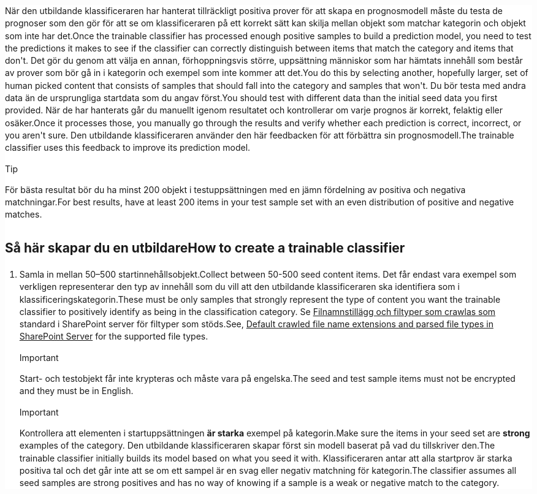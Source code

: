 <span data-ttu-id="06bdc-144">När den utbildande klassificeraren har hanterat tillräckligt positiva prover för att skapa en prognosmodell måste du testa de prognoser som den gör för att se om klassificeraren på ett korrekt sätt kan skilja mellan objekt som matchar kategorin och objekt som inte har det.</span><span class="sxs-lookup"><span data-stu-id="06bdc-144">Once the trainable classifier has processed enough positive samples to build a prediction model, you need to test the predictions it makes to see if the classifier can correctly distinguish between items that match the category and items that don't.</span></span> <span data-ttu-id="06bdc-145">Det gör du genom att välja en annan, förhoppningsvis större, uppsättning människor som har hämtats innehåll som består av prover som bör gå in i kategorin och exempel som inte kommer att det.</span><span class="sxs-lookup"><span data-stu-id="06bdc-145">You do this by selecting another, hopefully larger, set of human picked content that consists of samples that should fall into the category and samples that won't.</span></span> <span data-ttu-id="06bdc-146">Du bör testa med andra data än de ursprungliga startdata som du angav först.</span><span class="sxs-lookup"><span data-stu-id="06bdc-146">You should test with different data than the initial seed data you first provided.</span></span> <span data-ttu-id="06bdc-147">När de har hanterats går du manuellt igenom resultatet och kontrollerar om varje prognos är korrekt, felaktig eller osäker.</span><span class="sxs-lookup"><span data-stu-id="06bdc-147">Once it processes those, you manually go through the results and verify whether each prediction is correct, incorrect, or you aren't sure.</span></span> <span data-ttu-id="06bdc-148">Den utbildande klassificeraren använder den här feedbacken för att förbättra sin prognosmodell.</span><span class="sxs-lookup"><span data-stu-id="06bdc-148">The trainable classifier uses this feedback to improve its prediction model.</span></span>

> [!TIP]
> <span data-ttu-id="06bdc-149">För bästa resultat bör du ha minst 200 objekt i testuppsättningen med en jämn fördelning av positiva och negativa matchningar.</span><span class="sxs-lookup"><span data-stu-id="06bdc-149">For best results, have at least 200 items in your test sample set with an even distribution of positive and negative matches.</span></span>

## <a name="how-to-create-a-trainable-classifier"></a><span data-ttu-id="06bdc-150">Så här skapar du en utbildare</span><span class="sxs-lookup"><span data-stu-id="06bdc-150">How to create a trainable classifier</span></span>

1. <span data-ttu-id="06bdc-151">Samla in mellan 50–500 startinnehållsobjekt.</span><span class="sxs-lookup"><span data-stu-id="06bdc-151">Collect between 50-500 seed content items.</span></span> <span data-ttu-id="06bdc-152">Det får endast vara exempel som verkligen representerar den typ av innehåll som du vill att den utbildande klassificeraren ska identifiera som i klassificeringskategorin.</span><span class="sxs-lookup"><span data-stu-id="06bdc-152">These must be only samples that strongly represent the type of content you want the trainable classifier to positively identify as being in the classification category.</span></span> <span data-ttu-id="06bdc-153">Se [Filnamnstillägg och filtyper som crawlas som](/sharepoint/technical-reference/default-crawled-file-name-extensions-and-parsed-file-types) standard i SharePoint server för filtyper som stöds.</span><span class="sxs-lookup"><span data-stu-id="06bdc-153">See, [Default crawled file name extensions and parsed file types in SharePoint Server](/sharepoint/technical-reference/default-crawled-file-name-extensions-and-parsed-file-types) for the supported file types.</span></span>

   > [!IMPORTANT]
   > <span data-ttu-id="06bdc-154">Start- och testobjekt får inte krypteras och måste vara på engelska.</span><span class="sxs-lookup"><span data-stu-id="06bdc-154">The seed and test sample items must not be encrypted and they must be in English.</span></span>

   > [!IMPORTANT]
   > <span data-ttu-id="06bdc-155">Kontrollera att elementen i startuppsättningen **är starka** exempel på kategorin.</span><span class="sxs-lookup"><span data-stu-id="06bdc-155">Make sure the items in your seed set are **strong** examples of the category.</span></span> <span data-ttu-id="06bdc-156">Den utbildande klassificeraren skapar först sin modell baserat på vad du tillskriver den.</span><span class="sxs-lookup"><span data-stu-id="06bdc-156">The trainable classifier initially builds its model based on what you seed it with.</span></span> <span data-ttu-id="06bdc-157">Klassificeraren antar att alla startprov är starka positiva tal och det går inte att se om ett sampel är en svag eller negativ matchning för kategorin.</span><span class="sxs-lookup"><span data-stu-id="06bdc-157">The classifier assumes all seed samples are strong positives and has no way of knowing if a sample is a weak or negative match to the category.</span></span>
